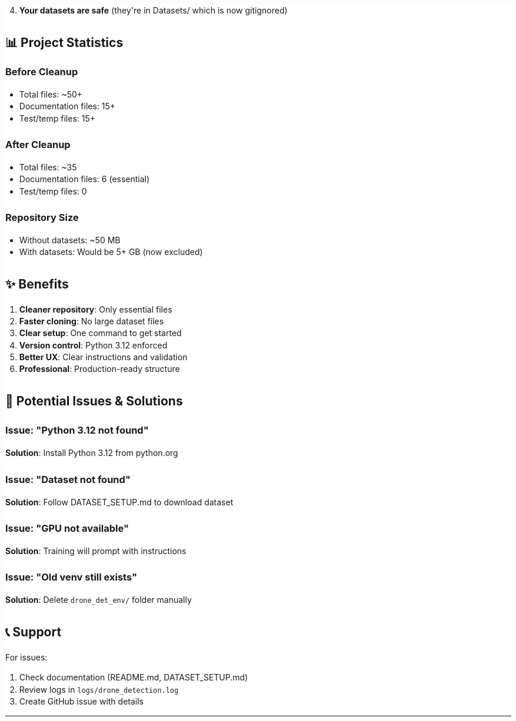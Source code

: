 4. **Your datasets are safe** (they're in Datasets/ which is now gitignored)

## 📊 Project Statistics

### Before Cleanup
- Total files: ~50+
- Documentation files: 15+
- Test/temp files: 15+

### After Cleanup
- Total files: ~35
- Documentation files: 6 (essential)
- Test/temp files: 0

### Repository Size
- Without datasets: ~50 MB
- With datasets: Would be 5+ GB (now excluded)

## ✨ Benefits

1. **Cleaner repository**: Only essential files
2. **Faster cloning**: No large dataset files
3. **Clear setup**: One command to get started
4. **Version control**: Python 3.12 enforced
5. **Better UX**: Clear instructions and validation
6. **Professional**: Production-ready structure

## 🐛 Potential Issues & Solutions

### Issue: "Python 3.12 not found"
**Solution**: Install Python 3.12 from python.org

### Issue: "Dataset not found"
**Solution**: Follow DATASET_SETUP.md to download dataset

### Issue: "GPU not available"
**Solution**: Training will prompt with instructions

### Issue: "Old venv still exists"
**Solution**: Delete `drone_det_env/` folder manually

## 📞 Support

For issues:
1. Check documentation (README.md, DATASET_SETUP.md)
2. Review logs in `logs/drone_detection.log`
3. Create GitHub issue with details

---